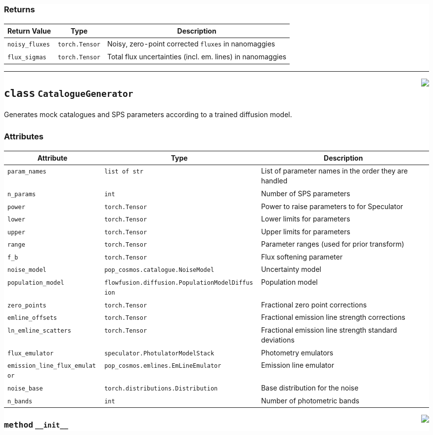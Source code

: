 ### Returns

| Return Value | Type | Description |
|--------------|------|-------------|
| `noisy_fluxes` | `torch.Tensor` | Noisy, zero-point corrected `fluxes` in nanomaggies |
| `flux_sigmas` | `torch.Tensor` | Total flux uncertainties (incl. em. lines) in nanomaggies |

---

<a href="../../docs/pop_cosmos/catalogue/CatalogueGenerator#L199"><img align="right" style="float:right;" src="https://img.shields.io/badge/-source-cccccc?style=flat-square"></a>

## <kbd>class</kbd> `CatalogueGenerator`

Generates mock catalogues and SPS parameters according to a trained diffusion model.

### Attributes

| Attribute | Type | Description |
|-----------|------|-------------|
| `param_names` | `list of str` | List of parameter names in the order they are handled |
| `n_params` | `int` | Number of SPS parameters |
| `power` | `torch.Tensor` | Power to raise parameters to for Speculator |
| `lower` | `torch.Tensor` | Lower limits for parameters |
| `upper` | `torch.Tensor` | Upper limits for parameters |
| `range` | `torch.Tensor` | Parameter ranges (used for prior transform) |
| `f_b` | `torch.Tensor` | Flux softening parameter |
| `noise_model` | `pop_cosmos.catalogue.NoiseModel` | Uncertainty model |
| `population_model` | `flowfusion.diffusion.PopulationModelDiffusion` | Population model |
| `zero_points` | `torch.Tensor` | Fractional zero point corrections |
| `emline_offsets` | `torch.Tensor` | Fractional emission line strength corrections |
| `ln_emline_scatters` | `torch.Tensor` | Fractional emission line strength standard deviations |
| `flux_emulator` | `speculator.PhotulatorModelStack` | Photometry emulators |
| `emission_line_flux_emulator` | `pop_cosmos.emlines.EmLineEmulator` | Emission line emulator |
| `noise_base` | `torch.distributions.Distribution` | Base distribution for the noise |
| `n_bands` | `int` | Number of photometric bands |

<a href="../../docs/pop_cosmos/catalogue/__init__#L239"><img align="right" style="float:right;" src="https://img.shields.io/badge/-source-cccccc?style=flat-square"></a>

### <kbd>method</kbd> `__init__`
